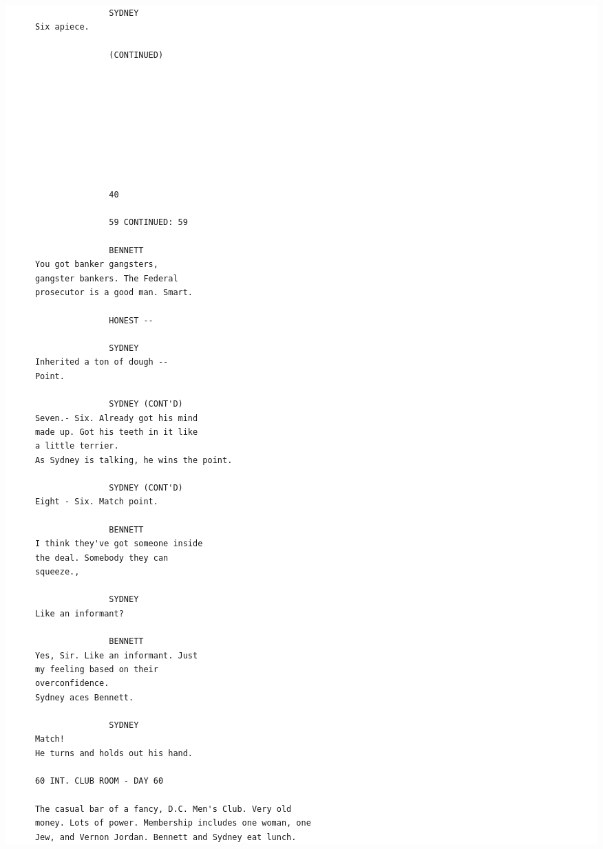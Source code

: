                         SYDNEY
          Six apiece.

                         (CONTINUED)

                         

                         

                         

                         

                         40

                         59 CONTINUED: 59

                         BENNETT
          You got banker gangsters,
          gangster bankers. The Federal
          prosecutor is a good man. Smart.

                         HONEST --

                         SYDNEY
          Inherited a ton of dough --
          Point.

                         SYDNEY (CONT'D)
          Seven.- Six. Already got his mind
          made up. Got his teeth in it like
          a little terrier.
          As Sydney is talking, he wins the point.

                         SYDNEY (CONT'D)
          Eight - Six. Match point.

                         BENNETT
          I think they've got someone inside
          the deal. Somebody they can
          squeeze.,

                         SYDNEY
          Like an informant?

                         BENNETT
          Yes, Sir. Like an informant. Just
          my feeling based on their
          overconfidence.
          Sydney aces Bennett.

                         SYDNEY
          Match!
          He turns and holds out his hand.

          60 INT. CLUB ROOM - DAY 60

          The casual bar of a fancy, D.C. Men's Club. Very old
          money. Lots of power. Membership includes one woman, one
          Jew, and Vernon Jordan. Bennett and Sydney eat lunch.
